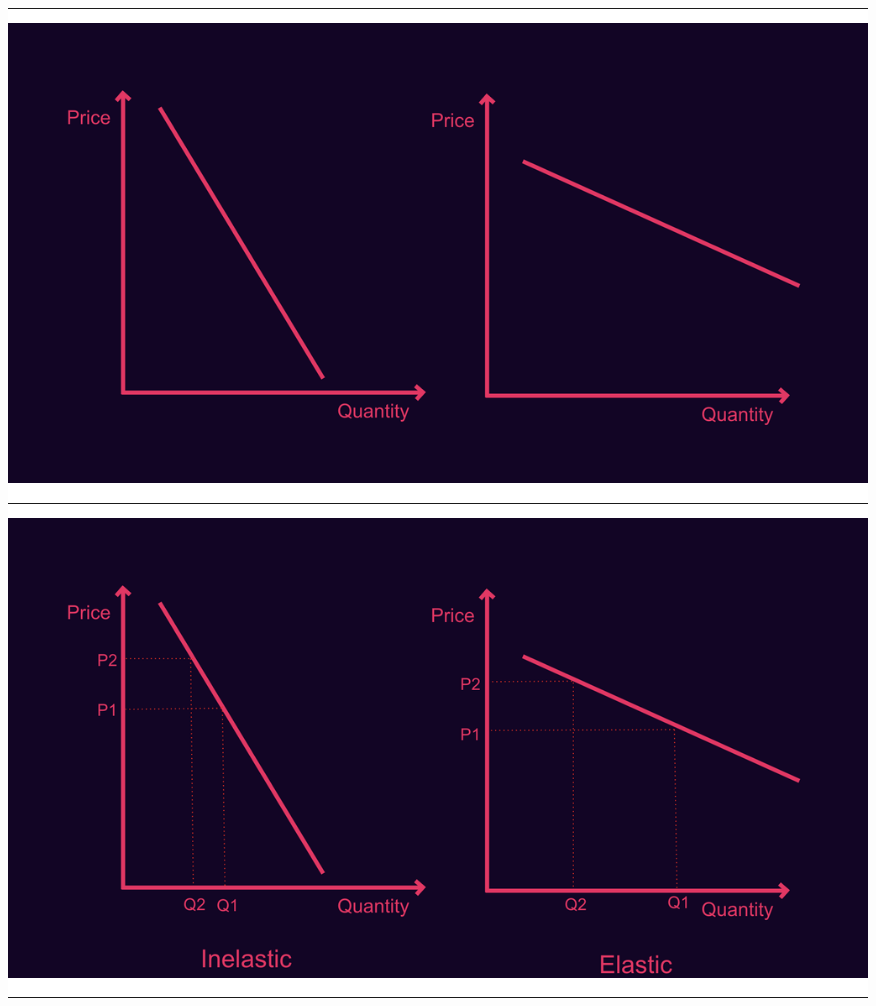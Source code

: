 </pba-flex>

---
<div style="text-align: center;">
    <img rounded style="width: 1200px; margin-right: 10px;" src="./img/2.1-elasticity-1.png" />
</div>

---
<div style="text-align: center;">
    <img rounded style="width: 1200px; margin-right: 10px;" src="./img/2.1-elasticity-2.png" />
</div>

---